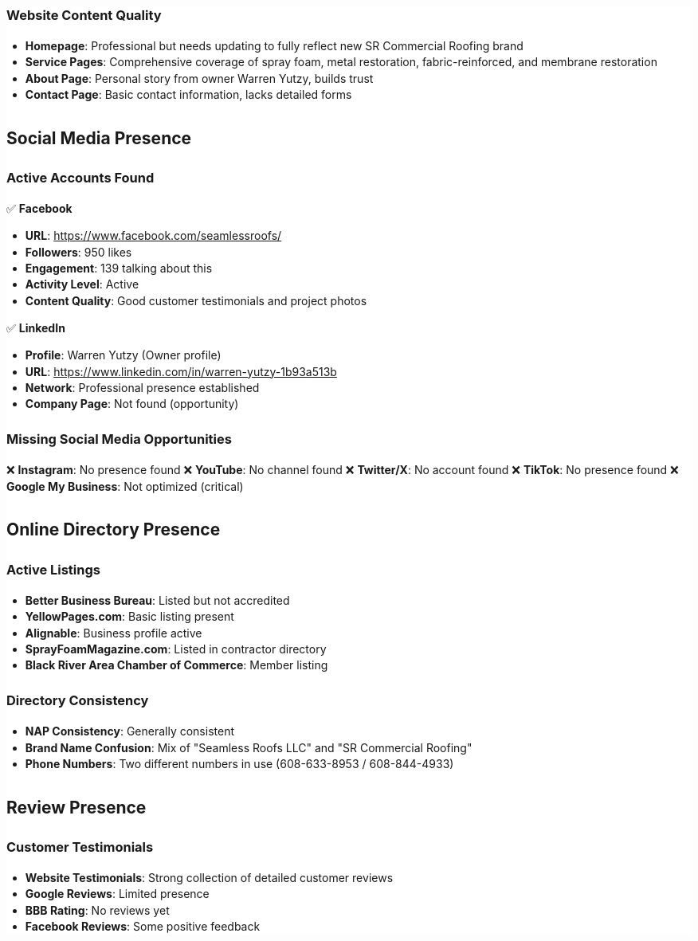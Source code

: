 ### Website Content Quality
- **Homepage**: Professional but needs updating to fully reflect new SR Commercial Roofing brand
- **Service Pages**: Comprehensive coverage of spray foam, metal restoration, fabric-reinforced, and membrane restoration
- **About Page**: Personal story from owner Warren Yutzy, builds trust
- **Contact Page**: Basic contact information, lacks detailed forms

## Social Media Presence

### Active Accounts Found
✅ **Facebook**
- **URL**: https://www.facebook.com/seamlessroofs/
- **Followers**: 950 likes
- **Engagement**: 139 talking about this
- **Activity Level**: Active
- **Content Quality**: Good customer testimonials and project photos

✅ **LinkedIn**
- **Profile**: Warren Yutzy (Owner profile)
- **URL**: https://www.linkedin.com/in/warren-yutzy-1b93a513b
- **Network**: Professional presence established
- **Company Page**: Not found (opportunity)

### Missing Social Media Opportunities
❌ **Instagram**: No presence found
❌ **YouTube**: No channel found
❌ **Twitter/X**: No account found
❌ **TikTok**: No presence found
❌ **Google My Business**: Not optimized (critical)

## Online Directory Presence

### Active Listings
- **Better Business Bureau**: Listed but not accredited
- **YellowPages.com**: Basic listing present
- **Alignable**: Business profile active
- **SprayFoamMagazine.com**: Listed in contractor directory
- **Black River Area Chamber of Commerce**: Member listing

### Directory Consistency
- **NAP Consistency**: Generally consistent
- **Brand Name Confusion**: Mix of "Seamless Roofs LLC" and "SR Commercial Roofing"
- **Phone Numbers**: Two different numbers in use (608-633-8953 / 608-844-4933)

## Review Presence

### Customer Testimonials
- **Website Testimonials**: Strong collection of detailed customer reviews
- **Google Reviews**: Limited presence
- **BBB Rating**: No reviews yet
- **Facebook Reviews**: Some positive feedback
